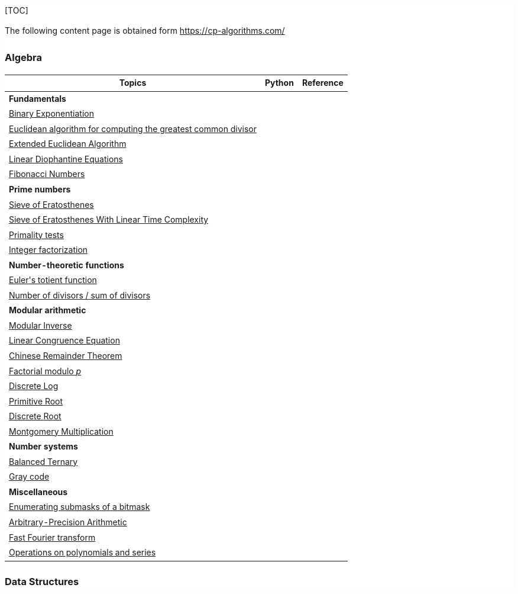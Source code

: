 [TOC]

The following content page is obtained form https://cp-algorithms.com/



### Algebra

 Topics                                                       | Python | Reference 
 ------------------------------------------------------------ | ------ | --------- 
 **Fundamentals**                                             |        |           
 [Binary Exponentiation](https://cp-algorithms.com/algebra/binary-exp.html) |        |           
 [Euclidean algorithm for computing the greatest common divisor](https://cp-algorithms.com/algebra/euclid-algorithm.html) |        |           
 [Extended Euclidean Algorithm](https://cp-algorithms.com/algebra/extended-euclid-algorithm.html) |        |           
 [Linear Diophantine Equations](https://cp-algorithms.com/algebra/linear-diophantine-equation.html) |        |           
 [Fibonacci Numbers](https://cp-algorithms.com/algebra/fibonacci-numbers.html) |        |           
 **Prime numbers**                                            |        |           
 [Sieve of Eratosthenes](https://cp-algorithms.com/algebra/sieve-of-eratosthenes.html) |        |           
 [Sieve of Eratosthenes With Linear Time Complexity](https://cp-algorithms.com/algebra/prime-sieve-linear.html) |        |           
 [Primality tests](https://cp-algorithms.com/algebra/primality_tests.html) |        |           
 [Integer factorization](https://cp-algorithms.com/algebra/factorization.html) |        |           
 **Number-theoretic functions**                               |        |           
 [Euler's totient function](https://cp-algorithms.com/algebra/phi-function.html) |        |           
 [Number of divisors / sum of divisors](https://cp-algorithms.com/algebra/divisors.html) |        |           
 **Modular arithmetic**                                       |        |           
 [Modular Inverse](https://cp-algorithms.com/algebra/module-inverse.html) |        |           
 [Linear Congruence Equation](https://cp-algorithms.com/algebra/linear_congruence_equation.html) |        |           
 [Chinese Remainder Theorem](https://cp-algorithms.com/algebra/chinese-remainder-theorem.html) |        |           
 [Factorial modulo $p$](https://cp-algorithms.com/algebra/factorial-modulo.html) |        |           
 [Discrete Log](https://cp-algorithms.com/algebra/discrete-log.html) |        |           
 [Primitive Root](https://cp-algorithms.com/algebra/primitive-root.html) |        |           
 [Discrete Root](https://cp-algorithms.com/algebra/discrete-root.html) |        |           
 [Montgomery Multiplication](https://cp-algorithms.com/algebra/montgomery_multiplication.html) |        |           
 **Number systems**                                           |        |           
 [Balanced Ternary](https://cp-algorithms.com/algebra/balanced-ternary.html) |        |           
 [Gray code](https://cp-algorithms.com/algebra/gray-code.html) |        |           
 **Miscellaneous**                                            |        |           
 [Enumerating submasks of a bitmask](https://cp-algorithms.com/algebra/all-submasks.html) |        |           
 [Arbitrary-Precision Arithmetic](https://cp-algorithms.com/algebra/big-integer.html) |        |           
 [Fast Fourier transform](https://cp-algorithms.com/algebra/fft.html) |        |           
 [Operations on polynomials and series](https://cp-algorithms.com/algebra/polynomial.html) |        |           



### Data Structures
